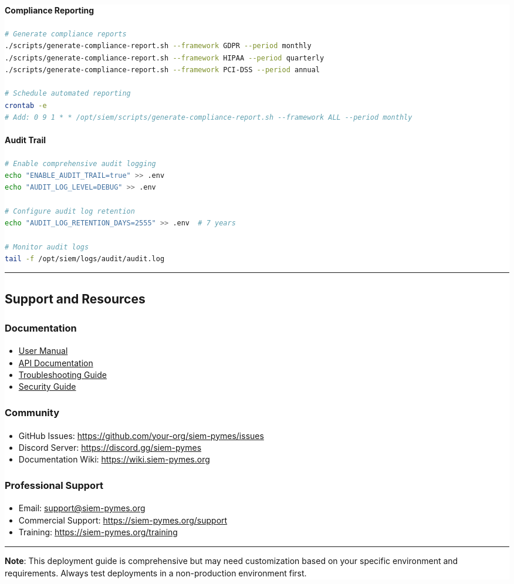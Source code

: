 #### Compliance Reporting

```bash
# Generate compliance reports
./scripts/generate-compliance-report.sh --framework GDPR --period monthly
./scripts/generate-compliance-report.sh --framework HIPAA --period quarterly
./scripts/generate-compliance-report.sh --framework PCI-DSS --period annual

# Schedule automated reporting
crontab -e
# Add: 0 9 1 * * /opt/siem/scripts/generate-compliance-report.sh --framework ALL --period monthly
```

#### Audit Trail

```bash
# Enable comprehensive audit logging
echo "ENABLE_AUDIT_TRAIL=true" >> .env
echo "AUDIT_LOG_LEVEL=DEBUG" >> .env

# Configure audit log retention
echo "AUDIT_LOG_RETENTION_DAYS=2555" >> .env  # 7 years

# Monitor audit logs
tail -f /opt/siem/logs/audit/audit.log
```

---

## Support and Resources

### Documentation

- [User Manual](USER_MANUAL.md)
- [API Documentation](API.md)
- [Troubleshooting Guide](TROUBLESHOOTING.md)
- [Security Guide](SECURITY.md)

### Community

- GitHub Issues: https://github.com/your-org/siem-pymes/issues
- Discord Server: https://discord.gg/siem-pymes
- Documentation Wiki: https://wiki.siem-pymes.org

### Professional Support

- Email: support@siem-pymes.org
- Commercial Support: https://siem-pymes.org/support
- Training: https://siem-pymes.org/training

---

**Note**: This deployment guide is comprehensive but may need customization based on your specific environment and requirements. Always test deployments in a non-production environment first.
